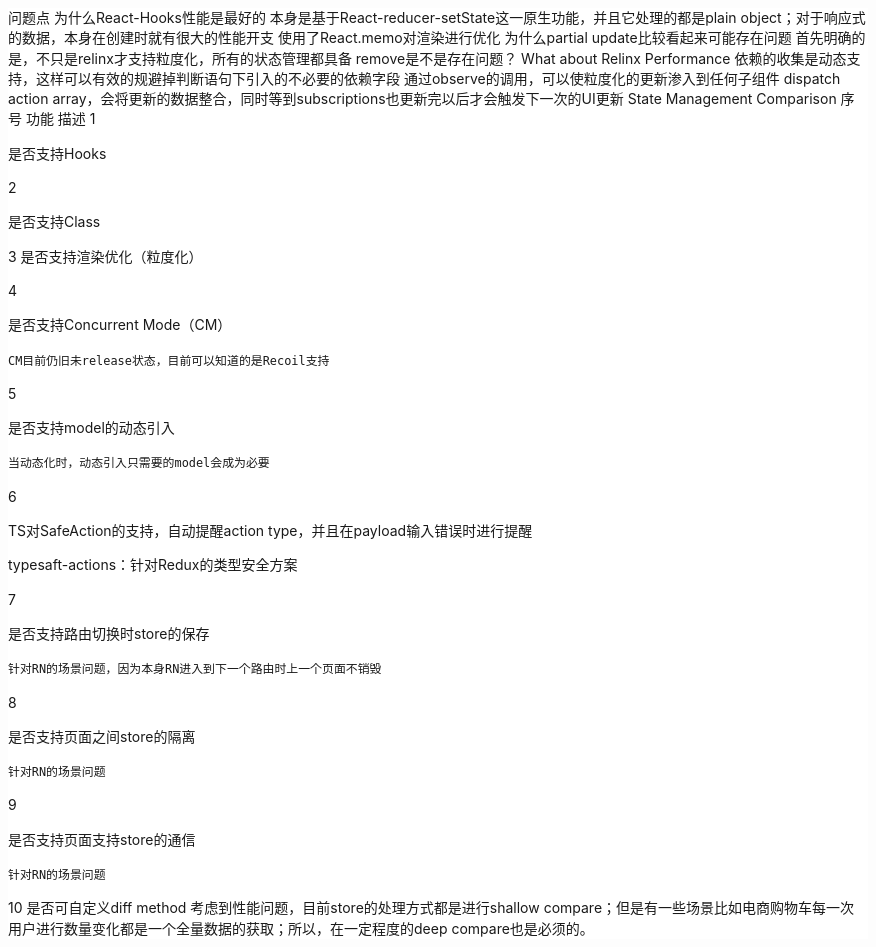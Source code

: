 问题点
为什么React-Hooks性能是最好的
本身是基于React-reducer-setState这一原生功能，并且它处理的都是plain object；对于响应式的数据，本身在创建时就有很大的性能开支
使用了React.memo对渲染进行优化
为什么partial update比较看起来可能存在问题
首先明确的是，不只是relinx才支持粒度化，所有的状态管理都具备
remove是不是存在问题？
What about Relinx Performance
依赖的收集是动态支持，这样可以有效的规避掉判断语句下引入的不必要的依赖字段
通过observe的调用，可以使粒度化的更新渗入到任何子组件
dispatch action array，会将更新的数据整合，同时等到subscriptions也更新完以后才会触发下一次的UI更新
State Management Comparison
序号	功能	描述
1

是否支持Hooks



2

是否支持Class



3	是否支持渲染优化（粒度化）

4

是否支持Concurrent Mode（CM）

	CM目前仍旧未release状态，目前可以知道的是Recoil支持
5

是否支持model的动态引入

	当动态化时，动态引入只需要的model会成为必要
6

TS对SafeAction的支持，自动提醒action type，并且在payload输入错误时进行提醒



typesaft-actions：针对Redux的类型安全方案


7

是否支持路由切换时store的保存

	针对RN的场景问题，因为本身RN进入到下一个路由时上一个页面不销毁
8

是否支持页面之间store的隔离

	针对RN的场景问题
9

是否支持页面支持store的通信

	针对RN的场景问题
10	是否可自定义diff method	考虑到性能问题，目前store的处理方式都是进行shallow compare；但是有一些场景比如电商购物车每一次用户进行数量变化都是一个全量数据的获取；所以，在一定程度的deep compare也是必须的。
